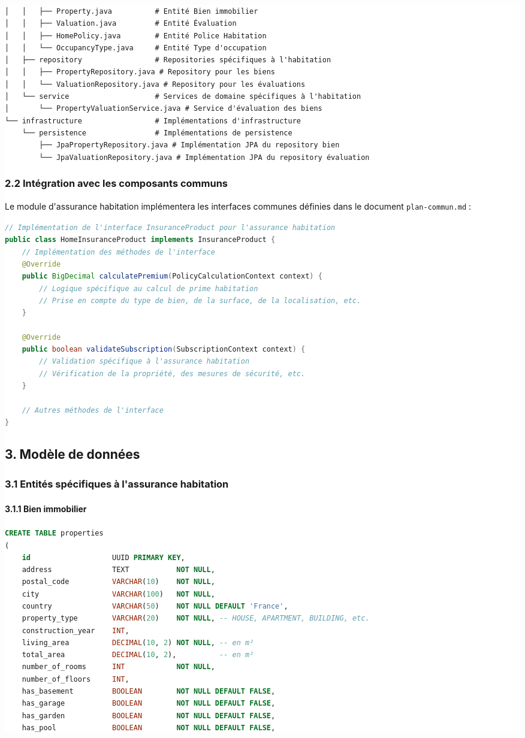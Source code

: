 ```
│   │   ├── Property.java          # Entité Bien immobilier
│   │   ├── Valuation.java         # Entité Évaluation
│   │   ├── HomePolicy.java        # Entité Police Habitation
│   │   └── OccupancyType.java     # Entité Type d'occupation
│   ├── repository                 # Repositories spécifiques à l'habitation
│   │   ├── PropertyRepository.java # Repository pour les biens
│   │   └── ValuationRepository.java # Repository pour les évaluations
│   └── service                    # Services de domaine spécifiques à l'habitation
│       └── PropertyValuationService.java # Service d'évaluation des biens
└── infrastructure                 # Implémentations d'infrastructure
    └── persistence                # Implémentations de persistence
        ├── JpaPropertyRepository.java # Implémentation JPA du repository bien
        └── JpaValuationRepository.java # Implémentation JPA du repository évaluation
```

### 2.2 Intégration avec les composants communs

Le module d'assurance habitation implémentera les interfaces communes définies dans le document `plan-commun.md` :

```java
// Implémentation de l'interface InsuranceProduct pour l'assurance habitation
public class HomeInsuranceProduct implements InsuranceProduct {
    // Implémentation des méthodes de l'interface
    @Override
    public BigDecimal calculatePremium(PolicyCalculationContext context) {
        // Logique spécifique au calcul de prime habitation
        // Prise en compte du type de bien, de la surface, de la localisation, etc.
    }

    @Override
    public boolean validateSubscription(SubscriptionContext context) {
        // Validation spécifique à l'assurance habitation
        // Vérification de la propriété, des mesures de sécurité, etc.
    }

    // Autres méthodes de l'interface
}
```

## 3. Modèle de données

### 3.1 Entités spécifiques à l'assurance habitation

#### 3.1.1 Bien immobilier

```sql
CREATE TABLE properties
(
    id                   UUID PRIMARY KEY,
    address              TEXT           NOT NULL,
    postal_code          VARCHAR(10)    NOT NULL,
    city                 VARCHAR(100)   NOT NULL,
    country              VARCHAR(50)    NOT NULL DEFAULT 'France',
    property_type        VARCHAR(20)    NOT NULL, -- HOUSE, APARTMENT, BUILDING, etc.
    construction_year    INT,
    living_area          DECIMAL(10, 2) NOT NULL, -- en m²
    total_area           DECIMAL(10, 2),          -- en m²
    number_of_rooms      INT            NOT NULL,
    number_of_floors     INT,
    has_basement         BOOLEAN        NOT NULL DEFAULT FALSE,
    has_garage           BOOLEAN        NOT NULL DEFAULT FALSE,
    has_garden           BOOLEAN        NOT NULL DEFAULT FALSE,
    has_pool             BOOLEAN        NOT NULL DEFAULT FALSE,
```